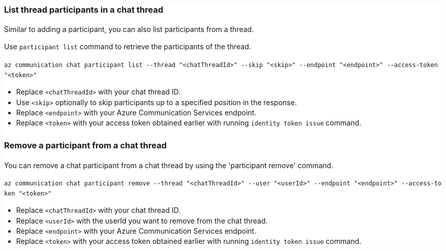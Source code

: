 
### List thread participants in a chat thread

Similar to adding a participant, you can also list participants from a thread.

Use `participant list` command to retrieve the participants of the thread. 

```azurecli-interactive
az communication chat participant list --thread "<chatThreadId>" --skip "<skip>" --endpoint "<endpoint>" --access-token "<token>"
```

- Replace `<chatThreadId>` with your chat thread ID.
- Use `<skip>` optionally to skip participants up to a specified position in the response.
- Replace `<endpoint>` with your Azure Communication Services endpoint.
- Replace `<token>` with your access token obtained earlier with running `identity token issue` command. 


### Remove a participant from a chat thread

You can remove a chat participant from a chat thread by using the 'participant remove' command.

```azurecli-interactive
az communication chat participant remove --thread "<chatThreadId>" --user "<userId>" --endpoint "<endpoint>" --access-token "<token>"
```

- Replace `<chatThreadId>` with your chat thread ID.
- Replace `<userId>` with the userId you want to remove from the chat thread.
- Replace `<endpoint>` with your Azure Communication Services endpoint.
- Replace `<token>` with your access token obtained earlier with running `identity token issue` command. 
